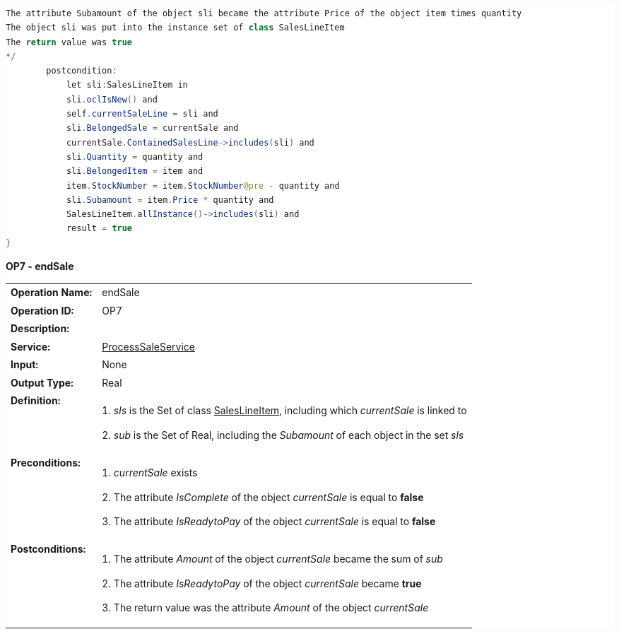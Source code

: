 ```java
The attribute Subamount of the object sli became the attribute Price of the object item times quantity
The object sli was put into the instance set of class SalesLineItem
The return value was true
*/
		postcondition:
			let sli:SalesLineItem in
			sli.oclIsNew() and
			self.currentSaleLine = sli and
			sli.BelongedSale = currentSale and
			currentSale.ContainedSalesLine->includes(sli) and
			sli.Quantity = quantity and
			sli.BelongedItem = item and
			item.StockNumber = item.StockNumber@pre - quantity and
			sli.Subamount = item.Price * quantity and
			SalesLineItem.allInstance()->includes(sli) and
			result = true
}
```

<b>OP7 - endSale</b>
<table>
	<tr>
		<td><b>Operation Name:</b></td>
		<td><span name ="OPendSale">endSale</span></td>
	</tr>
	<tr>
		<td><b>Operation ID:</b></td>
		<td>OP7</td>
	</tr>
	<tr>
		<td><b>Description:</b></td>
		<td> </td>
	</tr>
	<tr>
		<td><b>Service:</b></td>
		<td><a href="#SERVICEProcessSaleService">ProcessSaleService</a></td>
	</tr>
	<tr>
		<td><b>Input:</b></td>
<td>None</td>
</tr>
<tr>
	<td><b>Output Type:</b></td>
	<td>Real</td>
</tr>
<tr>
			<td><b>Definition:</b></td>
<td><p>1. <i>sls</i> is the Set of class <a href="#CLASSSalesLineItem">SalesLineItem</a>, including  which <i>currentSale</i> is linked to</p><p>2. <i>sub</i> is the Set of Real, including the <i>Subamount</i> of each object in the set <i>sls</i></p></td>
	</tr>
	<tr>
<td><b>Preconditions:</b></td>
		<td><p>1. <i>currentSale</i> exists</p><p>2. The attribute <i>IsComplete</i> of the object <i>currentSale</i> is equal to <b>false</b></p><p>3. The attribute <i>IsReadytoPay</i> of the object <i>currentSale</i> is equal to <b>false</b></p></td>
</tr>
	<tr>
		<td><b>Postconditions:</b></td>
	<td><p>1. The attribute <i>Amount</i> of the object <i>currentSale</i> became the sum of <i>sub</i></p><p>2. The attribute <i>IsReadytoPay</i> of the object <i>currentSale</i> became <b>true</b></p><p>3. The return value was the attribute <i>Amount</i> of the object <i>currentSale</i></p></td>